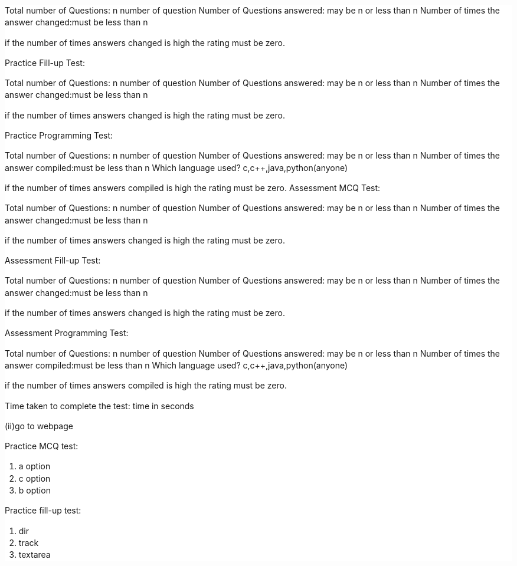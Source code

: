 Total number of Questions: n number of question
Number of Questions answered: may be n or less than n
Number of times the answer changed:must be less than n

if the number of times answers changed is high the rating must be zero.

Practice Fill-up Test:

Total number of Questions: n number of question
Number of Questions answered: may be n or less than n
Number of times the answer changed:must be less than n

if the number of times answers changed is high the rating must be zero. 

Practice Programming Test:

Total number of Questions: n number of question
Number of Questions answered: may be n or less than n
Number of times the answer compiled:must be less than n
Which language used? c,c++,java,python(anyone)

if the number of times answers compiled is high the rating must be zero.
Assessment MCQ Test:

Total number of Questions: n number of question
Number of Questions answered: may be n or less than n
Number of times the answer changed:must be less than n

if the number of times answers changed is high the rating must be zero.

Assessment Fill-up Test:

Total number of Questions: n number of question
Number of Questions answered: may be n or less than n
Number of times the answer changed:must be less than n

if the number of times answers changed is high the rating must be zero. 

Assessment Programming Test:

Total number of Questions: n number of question
Number of Questions answered: may be n or less than n
Number of times the answer compiled:must be less than n
Which language used? c,c++,java,python(anyone)

if the number of times answers compiled is high the rating must be zero.

Time taken to complete the test: time in seconds


(ii)go to webpage

Practice MCQ test:

1) a option
2) c option
3) b option

Practice fill-up test:

1) dir
2) track
3) textarea
